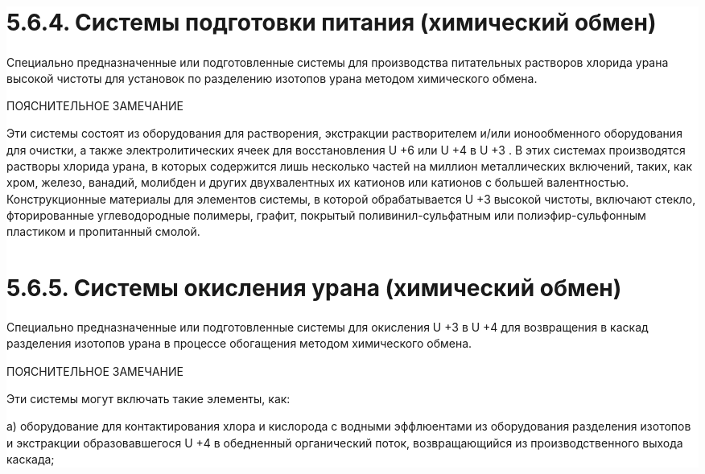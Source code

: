 # 5.6.4. Системы подготовки питания (химический обмен)

Специально предназначенные или подготовленные системы для производства питательных растворов хлорида урана высокой чистоты для установок по разделению изотопов урана методом химического обмена.

ПОЯСНИТЕЛЬНОЕ ЗАМЕЧАНИЕ

Эти системы состоят из оборудования для растворения, экстракции растворителем и/или ионообменного оборудования для очистки, а также электролитических ячеек для восстановления U +6 или U +4 в U +3 . В этих системах производятся растворы хлорида урана, в которых содержится лишь несколько частей на миллион металлических включений, таких, как хром, железо, ванадий, молибден и других двухвалентных их катионов или катионов с большей валентностью. Конструкционные материалы для элементов системы, в которой обрабатывается U +3  высокой чистоты, включают стекло, фторированные углеводородные полимеры, графит, покрытый поливинил-сульфатным или полиэфир-сульфонным пластиком и пропитанный смолой.

# 5.6.5. Системы окисления урана (химический обмен)

Специально предназначенные или подготовленные системы для окисления U +3 в U +4 для возвращения в каскад разделения изотопов урана в процессе обогащения методом химического обмена.

ПОЯСНИТЕЛЬНОЕ ЗАМЕЧАНИЕ

Эти системы могут включать такие элементы, как:

а) оборудование для контактирования хлора и кислорода с водными эффлюентами из оборудования разделения изотопов и экстракции образовавшегося U +4 в обедненный органический поток, возвращающийся из производственного выхода каскада;

